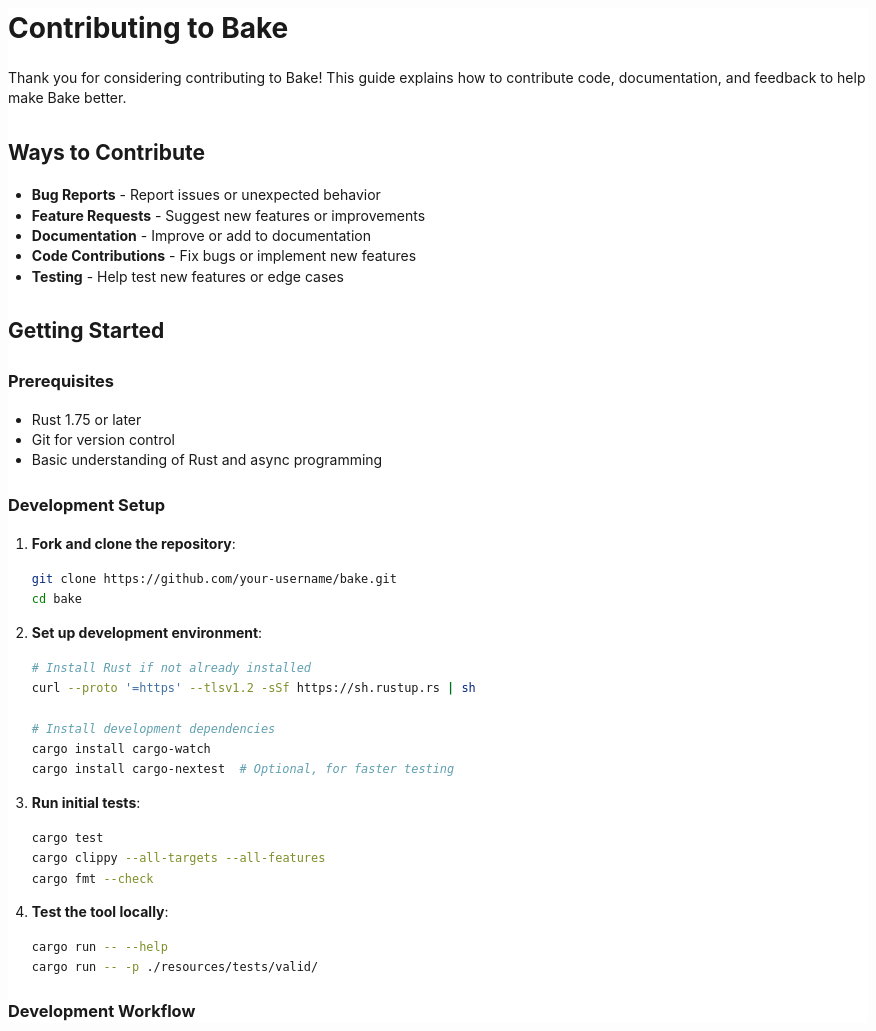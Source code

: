 # Contributing to Bake

Thank you for considering contributing to Bake! This guide explains how to contribute code, documentation, and feedback to help make Bake better.

## Ways to Contribute

- **Bug Reports** - Report issues or unexpected behavior
- **Feature Requests** - Suggest new features or improvements
- **Documentation** - Improve or add to documentation
- **Code Contributions** - Fix bugs or implement new features
- **Testing** - Help test new features or edge cases

## Getting Started

### Prerequisites

- Rust 1.75 or later
- Git for version control
- Basic understanding of Rust and async programming

### Development Setup

1. **Fork and clone the repository**:
   ```bash
   git clone https://github.com/your-username/bake.git
   cd bake
   ```

2. **Set up development environment**:
   ```bash
   # Install Rust if not already installed
   curl --proto '=https' --tlsv1.2 -sSf https://sh.rustup.rs | sh
   
   # Install development dependencies
   cargo install cargo-watch
   cargo install cargo-nextest  # Optional, for faster testing
   ```

3. **Run initial tests**:
   ```bash
   cargo test
   cargo clippy --all-targets --all-features
   cargo fmt --check
   ```

4. **Test the tool locally**:
   ```bash
   cargo run -- --help
   cargo run -- -p ./resources/tests/valid/
   ```

### Development Workflow
